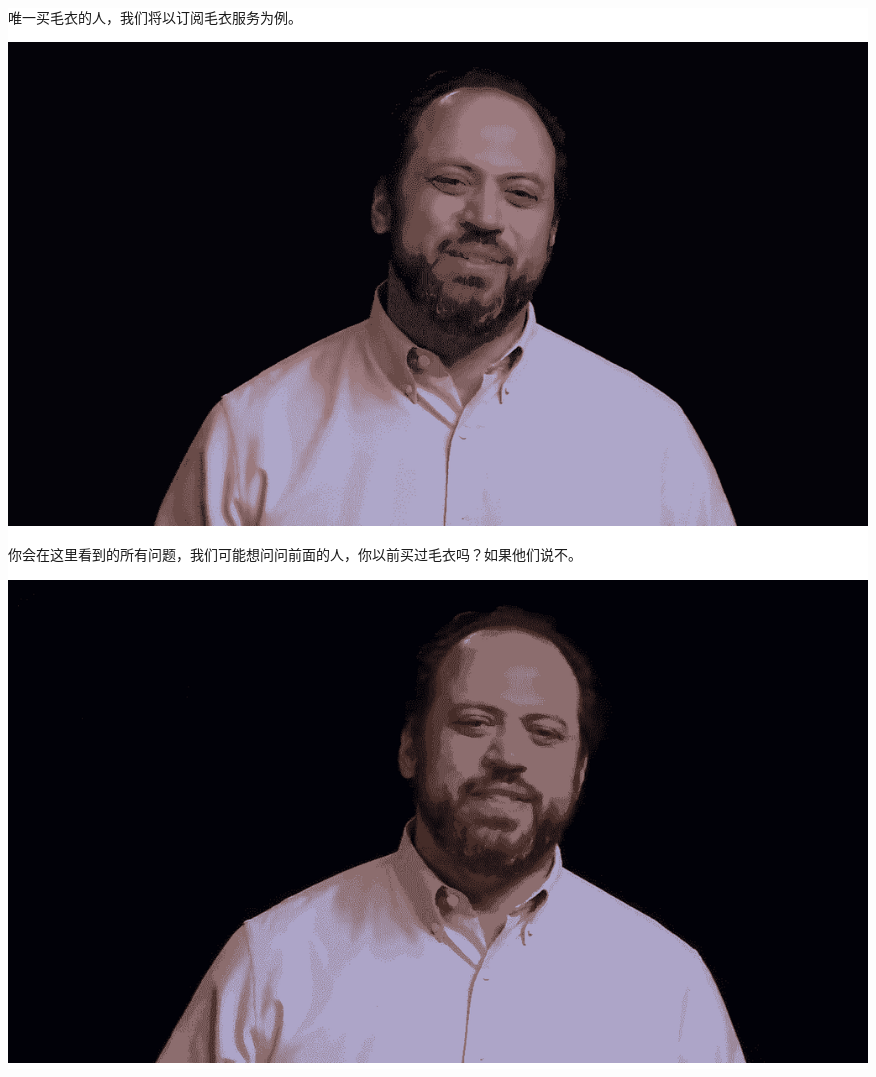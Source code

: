 唯一买毛衣的人，我们将以订阅毛衣服务为例。

![](img/32e98a5091f0ec51d5ce802e33c1d399_80.png)

你会在这里看到的所有问题，我们可能想问问前面的人，你以前买过毛衣吗？如果他们说不。

![](img/32e98a5091f0ec51d5ce802e33c1d399_82.png)
